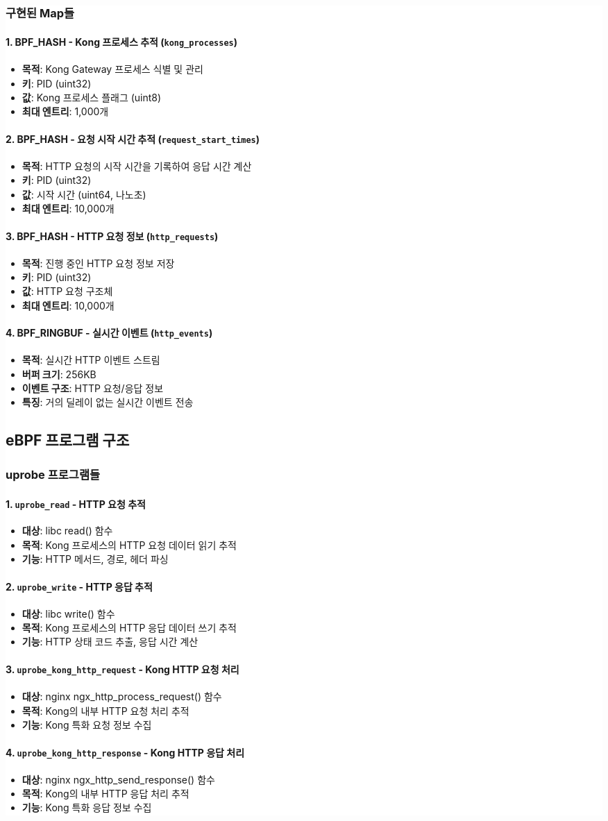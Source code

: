 ### 구현된 Map들

#### 1. BPF_HASH - Kong 프로세스 추적 (`kong_processes`)
- **목적**: Kong Gateway 프로세스 식별 및 관리
- **키**: PID (uint32)
- **값**: Kong 프로세스 플래그 (uint8)
- **최대 엔트리**: 1,000개

#### 2. BPF_HASH - 요청 시작 시간 추적 (`request_start_times`)
- **목적**: HTTP 요청의 시작 시간을 기록하여 응답 시간 계산
- **키**: PID (uint32)
- **값**: 시작 시간 (uint64, 나노초)
- **최대 엔트리**: 10,000개

#### 3. BPF_HASH - HTTP 요청 정보 (`http_requests`)
- **목적**: 진행 중인 HTTP 요청 정보 저장
- **키**: PID (uint32)
- **값**: HTTP 요청 구조체
- **최대 엔트리**: 10,000개

#### 4. BPF_RINGBUF - 실시간 이벤트 (`http_events`)
- **목적**: 실시간 HTTP 이벤트 스트림
- **버퍼 크기**: 256KB
- **이벤트 구조**: HTTP 요청/응답 정보
- **특징**: 거의 딜레이 없는 실시간 이벤트 전송

## eBPF 프로그램 구조

### uprobe 프로그램들

#### 1. `uprobe_read` - HTTP 요청 추적
- **대상**: libc read() 함수
- **목적**: Kong 프로세스의 HTTP 요청 데이터 읽기 추적
- **기능**: HTTP 메서드, 경로, 헤더 파싱

#### 2. `uprobe_write` - HTTP 응답 추적
- **대상**: libc write() 함수
- **목적**: Kong 프로세스의 HTTP 응답 데이터 쓰기 추적
- **기능**: HTTP 상태 코드 추출, 응답 시간 계산

#### 3. `uprobe_kong_http_request` - Kong HTTP 요청 처리
- **대상**: nginx ngx_http_process_request() 함수
- **목적**: Kong의 내부 HTTP 요청 처리 추적
- **기능**: Kong 특화 요청 정보 수집

#### 4. `uprobe_kong_http_response` - Kong HTTP 응답 처리
- **대상**: nginx ngx_http_send_response() 함수
- **목적**: Kong의 내부 HTTP 응답 처리 추적
- **기능**: Kong 특화 응답 정보 수집
